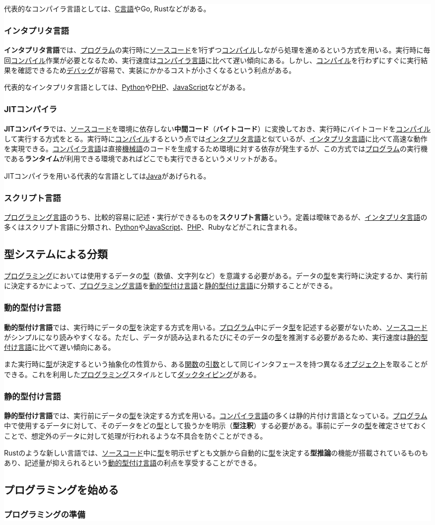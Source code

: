 代表的なコンパイラ言語としては、[C言語](#c言語)やGo, Rustなどがある。

### インタプリタ言語

**インタプリタ言語**では、[プログラム](#プログラミングの概要)の実行時に[ソースコード](#プログラミングの概要)を1行ずつ[コンパイル](#高水準言語)しながら処理を進めるという方式を用いる。実行時に毎回[コンパイル](#高水準言語)作業が必要となるため、実行速度は[コンパイラ言語](#コンパイラ言語)に比べて遅い傾向にある。しかし、[コンパイル](#高水準言語)を行わずにすぐに実行結果を確認できるため[デバッグ](#エラー)が容易で、実装にかかるコストが小さくなるという利点がある。

代表的なインタプリタ言語としては、[Python](#python)や[PHP](#php)、[JavaScript](#javascript)などがある。

### JITコンパイラ

**JITコンパイラ**では、[ソースコード](#プログラミングの概要)を環境に依存しない**中間コード**（**バイトコード**）に変換しておき、実行時にバイトコードを[コンパイル](#高水準言語)して実行する方式をとる。実行時に[コンパイル](#高水準言語)するという点では[インタプリタ言語](#インタプリタ言語)と似ているが、[インタプリタ言語](#インタプリタ言語)に比べて高速な動作を実現できる。[コンパイラ言語](#コンパイラ言語)は直接[機械語](#2進数とプログラミング)のコードを生成するため環境に対する依存が発生するが、この方式では[プログラム](#プログラミングの概要)の実行機である**ランタイム**が利用できる環境であればどこでも実行できるというメリットがある。

JITコンパイラを用いる代表的な言語としては[Java](#java)があげられる。

### スクリプト言語

[プログラミング言語](#プログラミングの概要)のうち、比較的容易に記述・実行ができるものを**スクリプト言語**という。定義は曖昧であるが、[インタプリタ言語](#インタプリタ言語)の多くはスクリプト言語に分類され、[Python](#python)や[JavaScript](#javascript)、[PHP](#php)、Rubyなどがこれに含まれる。


## 型システムによる分類

[プログラミング](#プログラミングの概要)においては使用するデータの[型](./03_data_type.ja.md#型)（数値、文字列など）を意識する必要がある。データの[型](./03_data_type.ja.md#型)を実行時に決定するか、実行前に決定するかによって、[プログラミング言語](#プログラミングの概要)を[動的型付け言語](#動的型付け言語)と[静的型付け言語](#静的型付け言語)に分類することができる。

### 動的型付け言語

**動的型付け言語**では、実行時にデータの[型](./03_data_type.ja.md#型)を決定する方式を用いる。[プログラム](#プログラミングの概要)中にデータ[型](./03_data_type.ja.md#型)を記述する必要がないため、[ソースコード](#プログラミングの概要)がシンプルになり読みやすくなる。ただし、データが読み込まれるたびにそのデータの[型](./03_data_type.ja.md#型)を推測する必要があるため、実行速度は[静的型付け言語](#静的型付け言語)に比べて遅い傾向にある。

また実行時に[型](./03_data_type.ja.md#型)が決定するという抽象化の性質から、ある[関数](./06_function.ja.md#プログラミングにおける関数)の[引数](./06_function.ja.md#引数)として同じインタフェースを持つ異なる[オブジェクト](./07_class.ja.md#オブジェクト指向)を取ることができる。これを利用した[プログラミング](#プログラミングの概要)スタイルとして[ダックタイピング](./07_class.ja.md#ポリモーフィズム)がある。

### 静的型付け言語

**静的型付け言語**では、実行前にデータの[型](./03_data_type.ja.md#型)を決定する方式を用いる。[コンパイラ言語](#コンパイラ言語)の多くは静的片付け言語となっている。[プログラム](#プログラミングの概要)中で使用するデータに対して、そのデータをどの[型](./03_data_type.ja.md#型)として扱うかを明示（**型注釈**）する必要がある。事前にデータの[型](./03_data_type.ja.md#型)を確定させておくことで、想定外のデータに対して処理が行われるような不具合を防ぐことができる。

Rustのような新しい言語では、[ソースコード](#プログラミングの概要)中に[型](./03_data_type.ja.md#型)を明示せずとも文脈から自動的に[型](./03_data_type.ja.md#型)を決定する**型推論**の機能が搭載されているものもあり、記述量が抑えられるという[動的型付け言語](#動的型付け言語)の利点を享受することができる。


## プログラミングを始める

### プログラミングの準備
